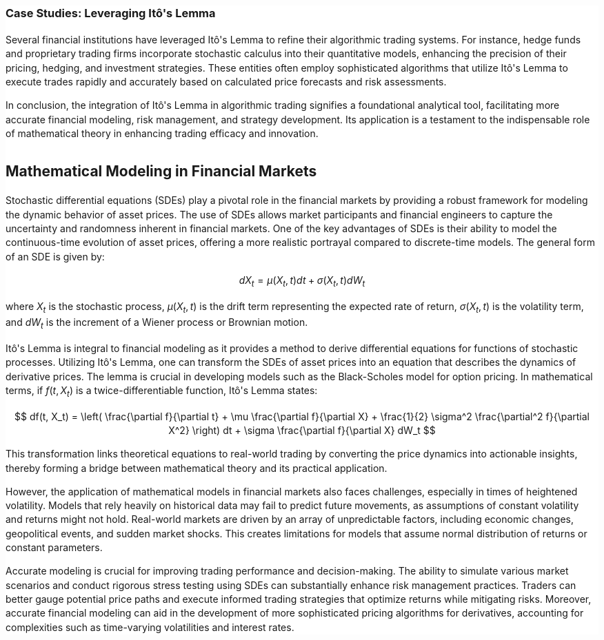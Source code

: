 ### Case Studies: Leveraging Itô's Lemma

Several financial institutions have leveraged Itô's Lemma to refine their algorithmic trading systems. For instance, hedge funds and proprietary trading firms incorporate stochastic calculus into their quantitative models, enhancing the precision of their pricing, hedging, and investment strategies. These entities often employ sophisticated algorithms that utilize Itô's Lemma to execute trades rapidly and accurately based on calculated price forecasts and risk assessments.

In conclusion, the integration of Itô's Lemma in algorithmic trading signifies a foundational analytical tool, facilitating more accurate financial modeling, risk management, and strategy development. Its application is a testament to the indispensable role of mathematical theory in enhancing trading efficacy and innovation.

## Mathematical Modeling in Financial Markets

Stochastic differential equations (SDEs) play a pivotal role in the financial markets by providing a robust framework for modeling the dynamic behavior of asset prices. The use of SDEs allows market participants and financial engineers to capture the uncertainty and randomness inherent in financial markets. One of the key advantages of SDEs is their ability to model the continuous-time evolution of asset prices, offering a more realistic portrayal compared to discrete-time models. The general form of an SDE is given by:

$$
dX_t = \mu(X_t, t)dt + \sigma(X_t, t)dW_t
$$

where $X_t$ is the stochastic process, $\mu(X_t, t)$ is the drift term representing the expected rate of return, $\sigma(X_t, t)$ is the volatility term, and $dW_t$ is the increment of a Wiener process or Brownian motion.

Itô's Lemma is integral to financial modeling as it provides a method to derive differential equations for functions of stochastic processes. Utilizing Itô's Lemma, one can transform the SDEs of asset prices into an equation that describes the dynamics of derivative prices. The lemma is crucial in developing models such as the Black-Scholes model for option pricing. In mathematical terms, if $f(t, X_t)$ is a twice-differentiable function, Itô's Lemma states:

$$
df(t, X_t) = \left( \frac{\partial f}{\partial t} + \mu \frac{\partial f}{\partial X} + \frac{1}{2} \sigma^2 \frac{\partial^2 f}{\partial X^2} \right) dt + \sigma \frac{\partial f}{\partial X} dW_t
$$

This transformation links theoretical equations to real-world trading by converting the price dynamics into actionable insights, thereby forming a bridge between mathematical theory and its practical application.

However, the application of mathematical models in financial markets also faces challenges, especially in times of heightened volatility. Models that rely heavily on historical data may fail to predict future movements, as assumptions of constant volatility and returns might not hold. Real-world markets are driven by an array of unpredictable factors, including economic changes, geopolitical events, and sudden market shocks. This creates limitations for models that assume normal distribution of returns or constant parameters.

Accurate modeling is crucial for improving trading performance and decision-making. The ability to simulate various market scenarios and conduct rigorous stress testing using SDEs can substantially enhance risk management practices. Traders can better gauge potential price paths and execute informed trading strategies that optimize returns while mitigating risks. Moreover, accurate financial modeling can aid in the development of more sophisticated pricing algorithms for derivatives, accounting for complexities such as time-varying volatilities and interest rates.
